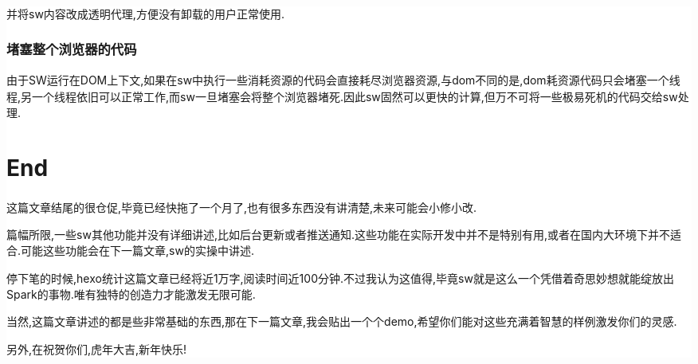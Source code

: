并将sw内容改成透明代理,方便没有卸载的用户正常使用.


### 堵塞整个浏览器的代码

由于SW运行在DOM上下文,如果在sw中执行一些消耗资源的代码会直接耗尽浏览器资源,与dom不同的是,dom耗资源代码只会堵塞一个线程,另一个线程依旧可以正常工作,而sw一旦堵塞会将整个浏览器堵死.因此sw固然可以更快的计算,但万不可将一些极易死机的代码交给sw处理.




# End

这篇文章结尾的很仓促,毕竟已经快拖了一个月了,也有很多东西没有讲清楚,未来可能会小修小改.

篇幅所限,一些sw其他功能并没有详细讲述,比如后台更新或者推送通知.这些功能在实际开发中并不是特别有用,或者在国内大环境下并不适合.可能这些功能会在下一篇文章,sw的实操中讲述.

停下笔的时候,hexo统计这篇文章已经将近1万字,阅读时间近100分钟.不过我认为这值得,毕竟sw就是这么一个凭借着奇思妙想就能绽放出Spark的事物.唯有独特的创造力才能激发无限可能.

当然,这篇文章讲述的都是些非常基础的东西,那在下一篇文章,我会贴出一个个demo,希望你们能对这些充满着智慧的样例激发你们的灵感.

另外,在祝贺你们,虎年大吉,新年快乐!